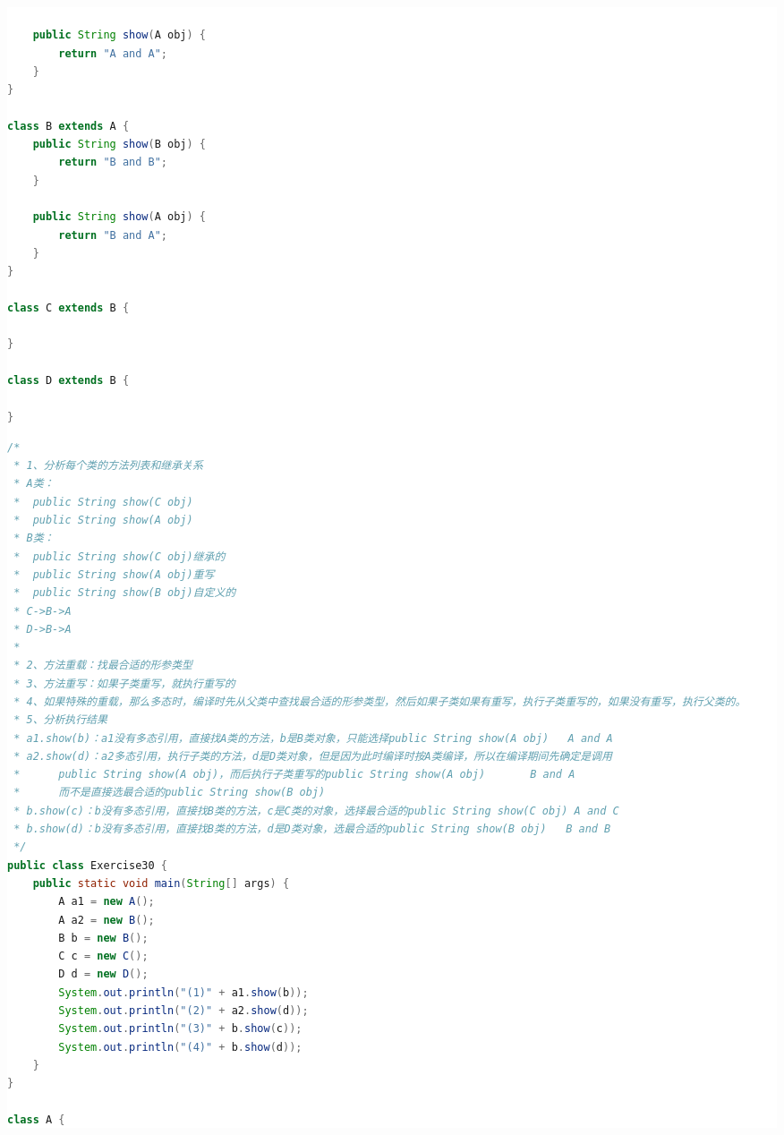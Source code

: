 ```java

	public String show(A obj) {
		return "A and A";
	}
}

class B extends A {
	public String show(B obj) {
		return "B and B";
	}

	public String show(A obj) {
		return "B and A";
	}
}

class C extends B {

}

class D extends B {

}
```

```java
/*
 * 1、分析每个类的方法列表和继承关系
 * A类：
 * 	public String show(C obj) 
 * 	public String show(A obj)
 * B类：
 * 	public String show(C obj)继承的
 * 	public String show(A obj)重写
 * 	public String show(B obj)自定义的
 * C->B->A
 * D->B->A
 * 
 * 2、方法重载：找最合适的形参类型
 * 3、方法重写：如果子类重写，就执行重写的
 * 4、如果特殊的重载，那么多态时，编译时先从父类中查找最合适的形参类型，然后如果子类如果有重写，执行子类重写的，如果没有重写，执行父类的。
 * 5、分析执行结果
 * a1.show(b)：a1没有多态引用，直接找A类的方法，b是B类对象，只能选择public String show(A obj)   A and A
 * a2.show(d)：a2多态引用，执行子类的方法，d是D类对象，但是因为此时编译时按A类编译，所以在编译期间先确定是调用
 * 		public String show(A obj)，而后执行子类重写的public String show(A obj)       B and A
 * 		而不是直接选最合适的public String show(B obj)
 * b.show(c)：b没有多态引用，直接找B类的方法，c是C类的对象，选择最合适的public String show(C obj) A and C
 * b.show(d)：b没有多态引用，直接找B类的方法，d是D类对象，选最合适的public String show(B obj)   B and B
 */
public class Exercise30 {
	public static void main(String[] args) {
		A a1 = new A();
		A a2 = new B();
		B b = new B();
		C c = new C();
		D d = new D();
		System.out.println("(1)" + a1.show(b));
		System.out.println("(2)" + a2.show(d));
		System.out.println("(3)" + b.show(c));
		System.out.println("(4)" + b.show(d));
	}
}

class A {
```